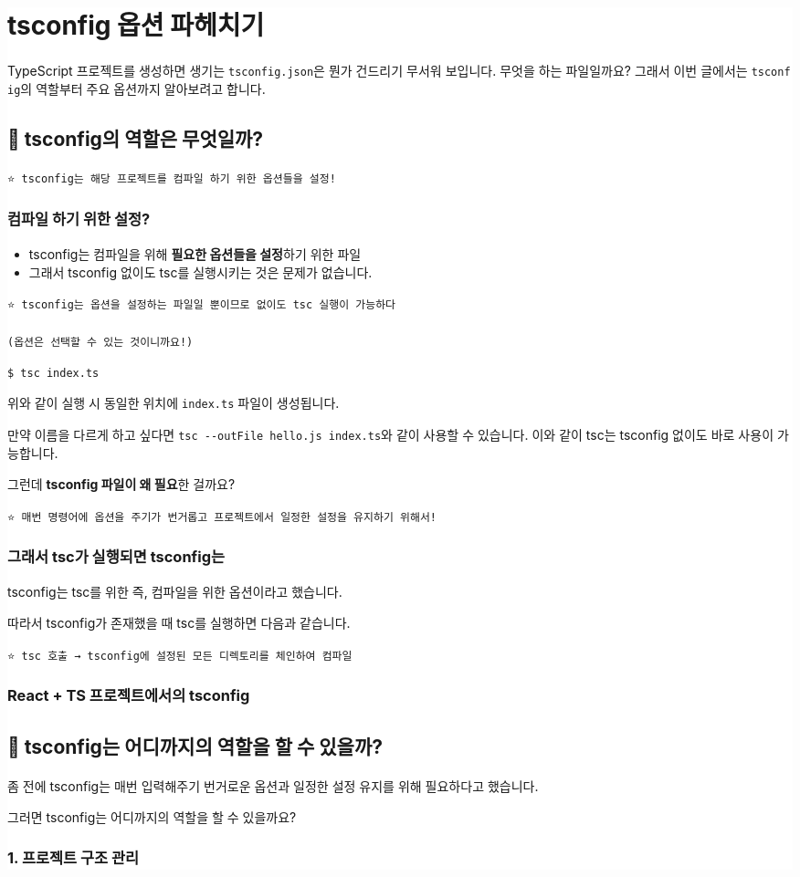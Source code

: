 # tsconfig 옵션 파헤치기

TypeScript 프로젝트를 생성하면 생기는 `tsconfig.json`은 뭔가 건드리기 무서워 보입니다. 무엇을 하는 파일일까요? 그래서 이번 글에서는 `tsconfig`의 역할부터 주요 옵션까지 알아보려고 합니다.

## 🤔 tsconfig의 역할은 무엇일까?

```
⭐️ tsconfig는 해당 프로젝트를 컴파일 하기 위한 옵션들을 설정!
```

### 컴파일 하기 위한 설정?

- tsconfig는 컴파일을 위해 **필요한 옵션들을 설정**하기 위한 파일
- 그래서 tsconfig 없이도 tsc를 실행시키는 것은 문제가 없습니다.

```
⭐️ tsconfig는 옵션을 설정하는 파일일 뿐이므로 없이도 tsc 실행이 가능하다

(옵션은 선택할 수 있는 것이니까요!)
```

```
$ tsc index.ts
```

위와 같이 실행 시 동일한 위치에 `index.ts` 파일이 생성됩니다.

만약 이름을 다르게 하고 싶다면 `tsc --outFile hello.js index.ts`와 같이 사용할 수 있습니다. 이와 같이 tsc는 tsconfig 없이도 바로 사용이 가능합니다.

그런데 **tsconfig 파일이 왜 필요**한 걸까요?

```
⭐️ 매번 명령어에 옵션을 주기가 번거롭고 프로젝트에서 일정한 설정을 유지하기 위해서!
```

### 그래서 tsc가 실행되면 tsconfig는

tsconfig는 tsc를 위한 즉, 컴파일을 위한 옵션이라고 했습니다.

따라서 tsconfig가 존재했을 때 tsc를 실행하면 다음과 같습니다.

```
⭐️ tsc 호출 → tsconfig에 설정된 모든 디렉토리를 체인하여 컴파일
```

### React + TS 프로젝트에서의 tsconfig

## 🤔 tsconfig는 어디까지의 역할을 할 수 있을까?

좀 전에 tsconfig는 매번 입력해주기 번거로운 옵션과 일정한 설정 유지를 위해 필요하다고 했습니다.

그러면 tsconfig는 어디까지의 역할을 할 수 있을까요?

### 1. 프로젝트 구조 관리
